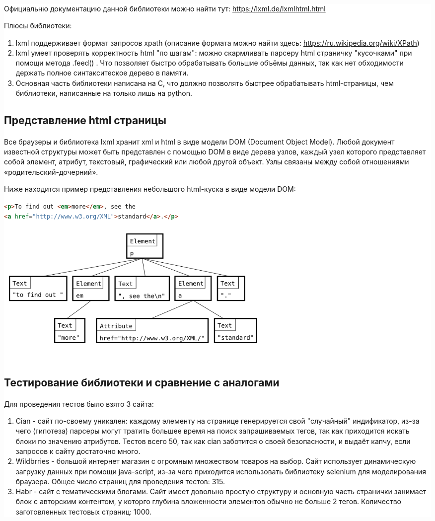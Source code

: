 Официальню документацию данной библиотеки можно найти тут: https://lxml.de/lxmlhtml.html 


Плюсы библиотеки:
1) lxml поддерживает формат запросов xpath (описание формата можно найти здесь: https://ru.wikipedia.org/wiki/XPath) 
2) lxml умеет проверять корректность html "по шагам": можно скармливать парсеру html страничку "кусочками" при помощи метода .feed() . Что позволяет быстро обрабатывать большие объёмы данных, так как нет обходимости держать полное синтакситеское дерево в памяти. 
3) Основная часть библиотеки написана на C, что должно позволять быстрее обрабатывать html-страницы, чем библиотеки, написанные на только лишь на python. 


## Представление html страницы
Все браузеры и библиотека lxml хранит xml и html в виде модели DOM (Document Object Model). Любой документ известной структуры может быть представлен с помощью DOM в виде дерева узлов, каждый узел которого представляет собой элемент, атрибут, текстовый, графический или любой другой объект. Узлы связаны между собой отношениями «родительский-дочерний».  

Ниже находится пример представления небольшого html-куска в виде модели DOM:  
```html
<p>To find out <em>more</em>, see the
<a href="http://www.w3.org/XML">standard</a>.</p>
```

<img src="images/5cc5428e3a04219e6a1507cf604267e263625bb8845e20c04f2bae30731968fe.png" width="500" style="background-color:white; padding: 10px;">   

<br/>
<br/>


## Тестирование библиотеки и сравнение с аналогами

Для проведения тестов было взято 3 сайта: 
1) Cian - сайт по-своему уникален: каждому элементу на странице генерируется свой "случайный" индификатор, из-за чего (гипотеза) парсеры могут тратить большее время на поиск запрашиваемых тегов, так как приходится искать блоки по значению атрибутов. Тестов всего 50, так как cian заботится о своей безопасности, и выдаёт капчу, если запросов к сайту достаточно много. 
2) Wildbrries - большой интернет магазин с огромным множеством товаров на выбор. Сайт использует динамическую загрузку данных при помощи java-script, из-за чего приходится использовать библиотеку selenium для моделирования браузера. Общее число страниц для проведения тестов: 315. 
3) Habr - сайт с тематическими блогами. Сайт имеет довольно простую структуру и основную часть странички занимает блок с авторским контентом, у которго глубина вложенности элементов обычно не больше 2 тегов. Количество заготовленных тестовых страниц: 1000.   
